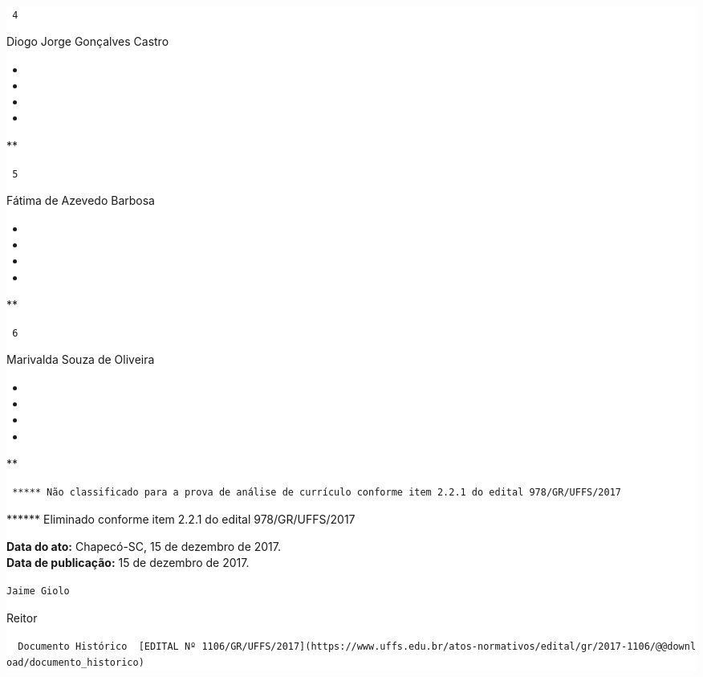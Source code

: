      4

   Diogo Jorge Gonçalves Castro

   *

   *

   *

   *

   **

     5

   Fátima de Azevedo Barbosa

   *

   *

   *

   *

   **

     6

   Marivalda Souza de Oliveira

   *

   *

   *

   *

   **

     ***** Não classificado para a prova de análise de currículo conforme item 2.2.1 do edital 978/GR/UFFS/2017

 ****** Eliminado conforme item 2.2.1 do edital 978/GR/UFFS/2017

   **Data do ato:** Chapecó-SC, 15 de dezembro de 2017.   
 **Data de publicação:**  15 de dezembro de 2017. 

    Jaime Giolo   
 Reitor 

      Documento Histórico  [EDITAL Nº 1106/GR/UFFS/2017](https://www.uffs.edu.br/atos-normativos/edital/gr/2017-1106/@@download/documento_historico)     
      